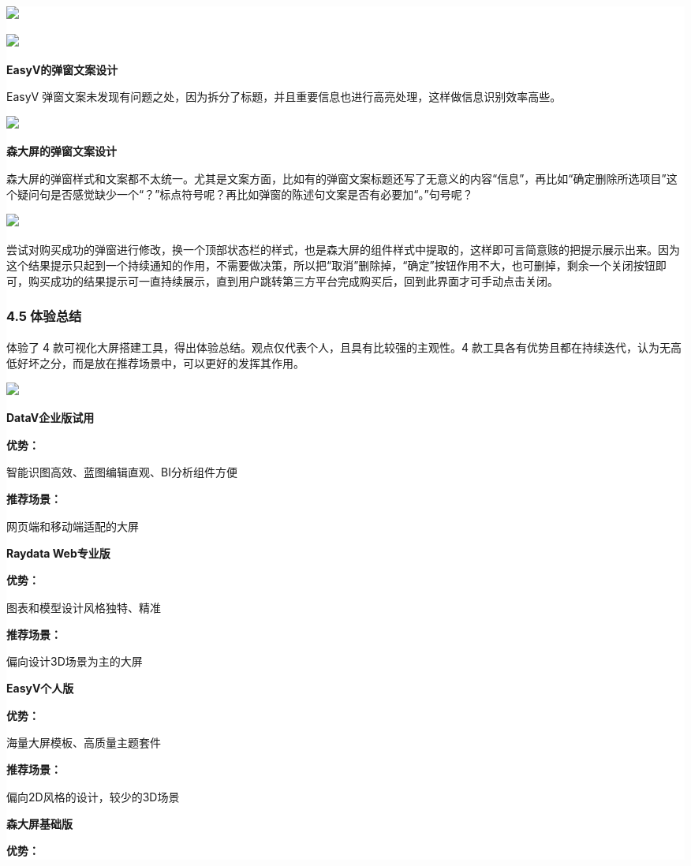 ![](https://image.woshipm.com/2024/04/28/7a57988e-052f-11ef-8c77-00163e0b5ff3.png)

![](https://image.woshipm.com/2024/04/28/7ef6c810-052f-11ef-ae21-00163e0b5ff3.png)

**EasyV的弹窗文案设计**

EasyV 弹窗文案未发现有问题之处，因为拆分了标题，并且重要信息也进行高亮处理，这样做信息识别效率高些。

![](https://image.woshipm.com/2024/04/28/9efb4910-052f-11ef-b94a-00163e0b5ff3.png)

**森大屏的弹窗文案设计**

森大屏的弹窗样式和文案都不太统一。尤其是文案方面，比如有的弹窗文案标题还写了无意义的内容“信息”，再比如“确定删除所选项目”这个疑问句是否感觉缺少一个“？”标点符号呢？再比如弹窗的陈述句文案是否有必要加“。”句号呢？

![](https://image.woshipm.com/2024/04/28/aa65d662-052f-11ef-b94a-00163e0b5ff3.png)

尝试对购买成功的弹窗进行修改，换一个顶部状态栏的样式，也是森大屏的组件样式中提取的，这样即可言简意赅的把提示展示出来。因为这个结果提示只起到一个持续通知的作用，不需要做决策，所以把“取消”删除掉，“确定”按钮作用不大，也可删掉，剩余一个关闭按钮即可，购买成功的结果提示可一直持续展示，直到用户跳转第三方平台完成购买后，回到此界面才可手动点击关闭。

### 4.5 体验总结

体验了 4 款可视化大屏搭建工具，得出体验总结。观点仅代表个人，且具有比较强的主观性。4 款工具各有优势且都在持续迭代，认为无高低好坏之分，而是放在推荐场景中，可以更好的发挥其作用。

![](https://image.woshipm.com/2024/04/28/c04cdafc-052f-11ef-8c77-00163e0b5ff3.png)

**DataV企业版试用**

**优势：**

智能识图高效、蓝图编辑直观、BI分析组件方便

**推荐场景：**

网页端和移动端适配的大屏

**Raydata Web专业版**

**优势：**

图表和模型设计风格独特、精准

**推荐场景：**

偏向设计3D场景为主的大屏

**EasyV个人版**

**优势：**

海量大屏模板、高质量主题套件

**推荐场景：**

偏向2D风格的设计，较少的3D场景

**森大屏基础版**

**优势：**
